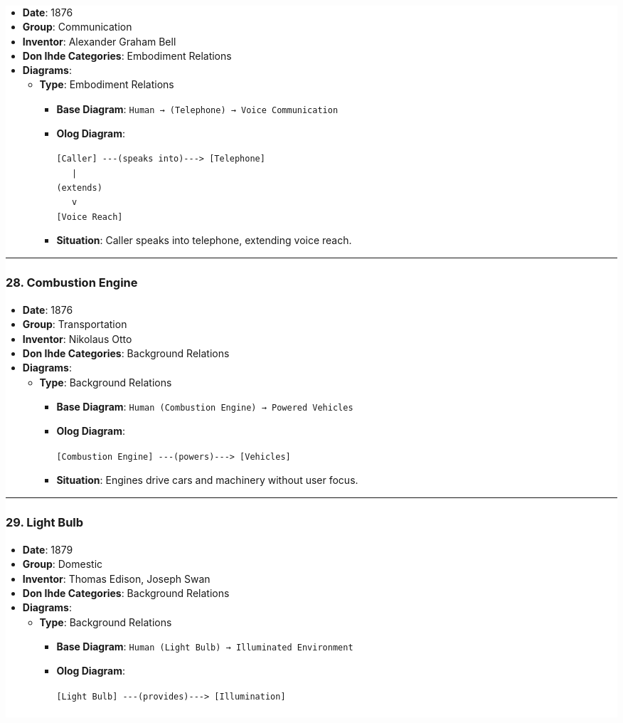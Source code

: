 - **Date**: 1876
- **Group**: Communication
- **Inventor**: Alexander Graham Bell
- **Don Ihde Categories**: Embodiment Relations
- **Diagrams**:
    - **Type**: Embodiment Relations
        - **Base Diagram**: `Human → (Telephone) → Voice Communication`
        - **Olog Diagram**:
            
            ```
            [Caller] ---(speaks into)---> [Telephone]
               |
            (extends)
               v
            [Voice Reach]
            
            ```
            
        - **Situation**: Caller speaks into telephone, extending voice reach.

---

### 28. **Combustion Engine**

- **Date**: 1876
- **Group**: Transportation
- **Inventor**: Nikolaus Otto
- **Don Ihde Categories**: Background Relations
- **Diagrams**:
    - **Type**: Background Relations
        - **Base Diagram**: `Human (Combustion Engine) → Powered Vehicles`
        - **Olog Diagram**:
            
            ```
            [Combustion Engine] ---(powers)---> [Vehicles]
            
            ```
            
        - **Situation**: Engines drive cars and machinery without user focus.

---

### 29. **Light Bulb**

- **Date**: 1879
- **Group**: Domestic
- **Inventor**: Thomas Edison, Joseph Swan
- **Don Ihde Categories**: Background Relations
- **Diagrams**:
    - **Type**: Background Relations
        - **Base Diagram**: `Human (Light Bulb) → Illuminated Environment`
        - **Olog Diagram**:
            
            ```
            [Light Bulb] ---(provides)---> [Illumination]
            